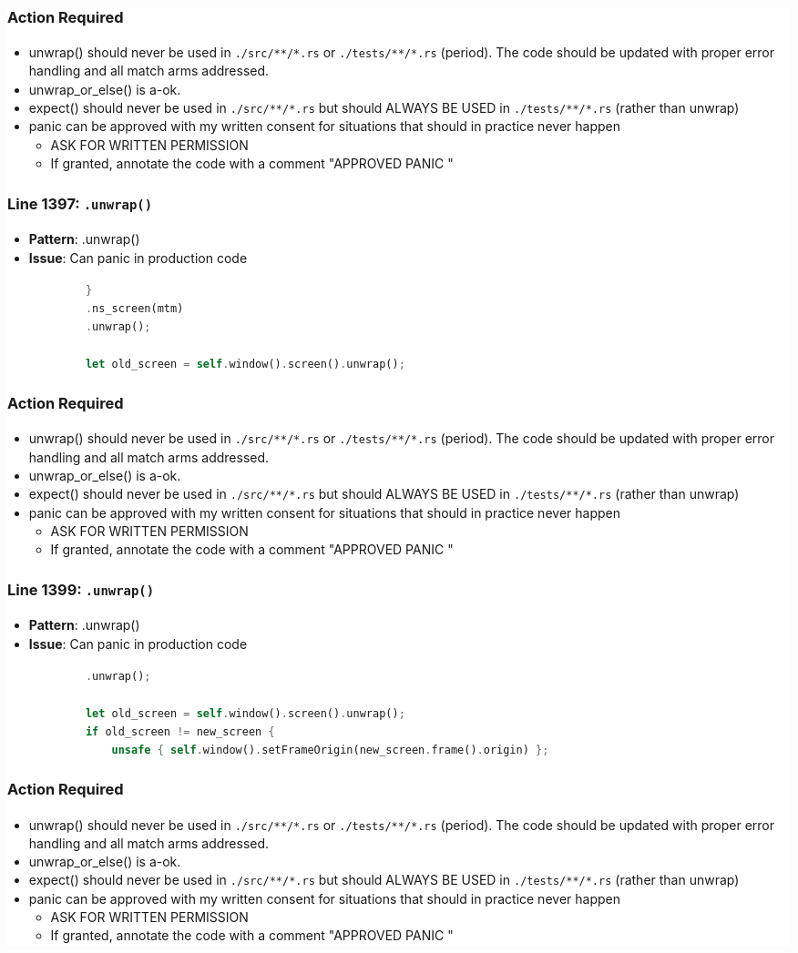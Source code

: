 ### Action Required

- unwrap() should never be used in `./src/**/*.rs` or `./tests/**/*.rs` (period). The code should be updated with proper error handling and all match arms addressed.
- unwrap_or_else() is a-ok. 
- expect() should never be used in `./src/**/*.rs` but should ALWAYS BE USED in `./tests/**/*.rs` (rather than unwrap)
- panic can be approved with my written consent for situations that should in practice never happen  
  - ASK FOR WRITTEN PERMISSION
  - If granted, annotate the code with a comment "APPROVED PANIC "


### Line 1397: `.unwrap()`

- **Pattern**: .unwrap()
- **Issue**: Can panic in production code

```rust
            }
            .ns_screen(mtm)
            .unwrap();

            let old_screen = self.window().screen().unwrap();
```

### Action Required

- unwrap() should never be used in `./src/**/*.rs` or `./tests/**/*.rs` (period). The code should be updated with proper error handling and all match arms addressed.
- unwrap_or_else() is a-ok. 
- expect() should never be used in `./src/**/*.rs` but should ALWAYS BE USED in `./tests/**/*.rs` (rather than unwrap)
- panic can be approved with my written consent for situations that should in practice never happen  
  - ASK FOR WRITTEN PERMISSION
  - If granted, annotate the code with a comment "APPROVED PANIC "


### Line 1399: `.unwrap()`

- **Pattern**: .unwrap()
- **Issue**: Can panic in production code

```rust
            .unwrap();

            let old_screen = self.window().screen().unwrap();
            if old_screen != new_screen {
                unsafe { self.window().setFrameOrigin(new_screen.frame().origin) };
```

### Action Required

- unwrap() should never be used in `./src/**/*.rs` or `./tests/**/*.rs` (period). The code should be updated with proper error handling and all match arms addressed.
- unwrap_or_else() is a-ok. 
- expect() should never be used in `./src/**/*.rs` but should ALWAYS BE USED in `./tests/**/*.rs` (rather than unwrap)
- panic can be approved with my written consent for situations that should in practice never happen  
  - ASK FOR WRITTEN PERMISSION
  - If granted, annotate the code with a comment "APPROVED PANIC "
